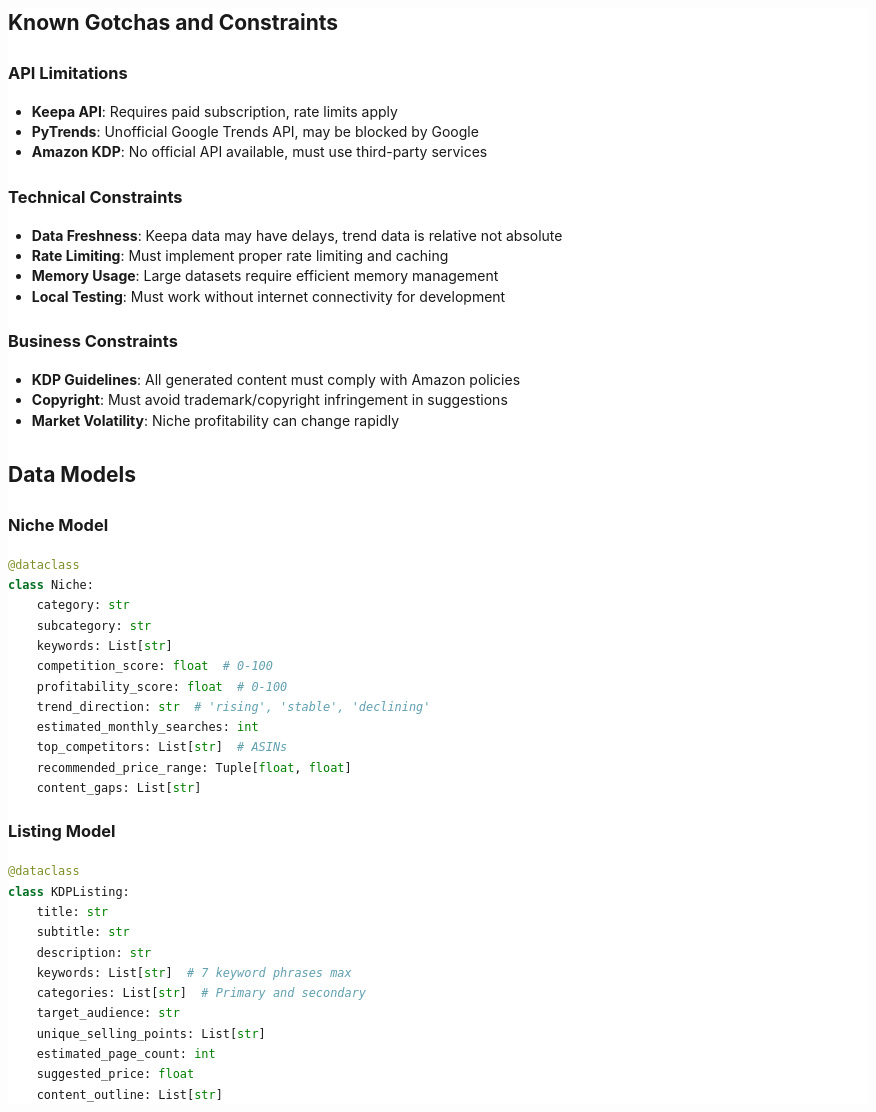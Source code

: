 ## Known Gotchas and Constraints

### API Limitations
- **Keepa API**: Requires paid subscription, rate limits apply
- **PyTrends**: Unofficial Google Trends API, may be blocked by Google
- **Amazon KDP**: No official API available, must use third-party services

### Technical Constraints
- **Data Freshness**: Keepa data may have delays, trend data is relative not absolute
- **Rate Limiting**: Must implement proper rate limiting and caching
- **Memory Usage**: Large datasets require efficient memory management
- **Local Testing**: Must work without internet connectivity for development

### Business Constraints
- **KDP Guidelines**: All generated content must comply with Amazon policies
- **Copyright**: Must avoid trademark/copyright infringement in suggestions
- **Market Volatility**: Niche profitability can change rapidly

## Data Models

### Niche Model
```python
@dataclass
class Niche:
    category: str
    subcategory: str
    keywords: List[str]
    competition_score: float  # 0-100
    profitability_score: float  # 0-100
    trend_direction: str  # 'rising', 'stable', 'declining'
    estimated_monthly_searches: int
    top_competitors: List[str]  # ASINs
    recommended_price_range: Tuple[float, float]
    content_gaps: List[str]
```

### Listing Model
```python
@dataclass
class KDPListing:
    title: str
    subtitle: str
    description: str
    keywords: List[str]  # 7 keyword phrases max
    categories: List[str]  # Primary and secondary
    target_audience: str
    unique_selling_points: List[str]
    estimated_page_count: int
    suggested_price: float
    content_outline: List[str]
```
